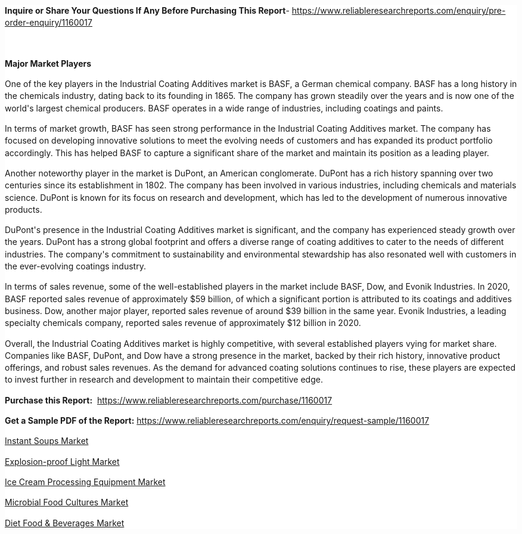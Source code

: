 <p><strong>Inquire or Share Your Questions If Any Before Purchasing This Report</strong>- <a href="https://www.reliableresearchreports.com/enquiry/pre-order-enquiry/1160017">https://www.reliableresearchreports.com/enquiry/pre-order-enquiry/1160017</a></p>
<p>&nbsp;</p>
<p><strong>Major Market Players</strong></p>
<p><p>One of the key players in the Industrial Coating Additives market is BASF, a German chemical company. BASF has a long history in the chemicals industry, dating back to its founding in 1865. The company has grown steadily over the years and is now one of the world's largest chemical producers. BASF operates in a wide range of industries, including coatings and paints.</p><p>In terms of market growth, BASF has seen strong performance in the Industrial Coating Additives market. The company has focused on developing innovative solutions to meet the evolving needs of customers and has expanded its product portfolio accordingly. This has helped BASF to capture a significant share of the market and maintain its position as a leading player.</p><p>Another noteworthy player in the market is DuPont, an American conglomerate. DuPont has a rich history spanning over two centuries since its establishment in 1802. The company has been involved in various industries, including chemicals and materials science. DuPont is known for its focus on research and development, which has led to the development of numerous innovative products.</p><p>DuPont's presence in the Industrial Coating Additives market is significant, and the company has experienced steady growth over the years. DuPont has a strong global footprint and offers a diverse range of coating additives to cater to the needs of different industries. The company's commitment to sustainability and environmental stewardship has also resonated well with customers in the ever-evolving coatings industry.</p><p>In terms of sales revenue, some of the well-established players in the market include BASF, Dow, and Evonik Industries. In 2020, BASF reported sales revenue of approximately $59 billion, of which a significant portion is attributed to its coatings and additives business. Dow, another major player, reported sales revenue of around $39 billion in the same year. Evonik Industries, a leading specialty chemicals company, reported sales revenue of approximately $12 billion in 2020.</p><p>Overall, the Industrial Coating Additives market is highly competitive, with several established players vying for market share. Companies like BASF, DuPont, and Dow have a strong presence in the market, backed by their rich history, innovative product offerings, and robust sales revenues. As the demand for advanced coating solutions continues to rise, these players are expected to invest further in research and development to maintain their competitive edge.</p></p>
<p><strong>Purchase this Report:</strong>&nbsp;&nbsp;<a href="https://www.reliableresearchreports.com/purchase/1160017">https://www.reliableresearchreports.com/purchase/1160017</a></p>
<p></p>
<p><strong>Get a Sample PDF of the Report:</strong>&nbsp;<a href="https://www.reliableresearchreports.com/enquiry/request-sample/1160017">https://www.reliableresearchreports.com/enquiry/request-sample/1160017</a></p>
<p><p><a href="https://www.linkedin.com/pulse/instant-soups-market-research-report-unlocks-analysis-financial-kmtue/">Instant Soups Market</a></p><p><a href="https://github.com/NorbertYates/Market-Research-Report-List-1/blob/main/explosion-proof-light-market.md">Explosion-proof Light Market</a></p><p><a href="https://medium.com/@lauryframi644/ice-cream-processing-equipment-market-size-growth-forecast-2023-2030-6b646c23771e">Ice Cream Processing Equipment Market</a></p><p><a href="https://www.linkedin.com/pulse/microbial-food-cultures-market-size-share-global-analysis-report-zyque/">Microbial Food Cultures Market</a></p><p><a href="https://github.com/GroverBarry/Market-Research-Report-List-1/blob/main/diet-food-beverages-market.md">Diet Food & Beverages Market</a></p></p>